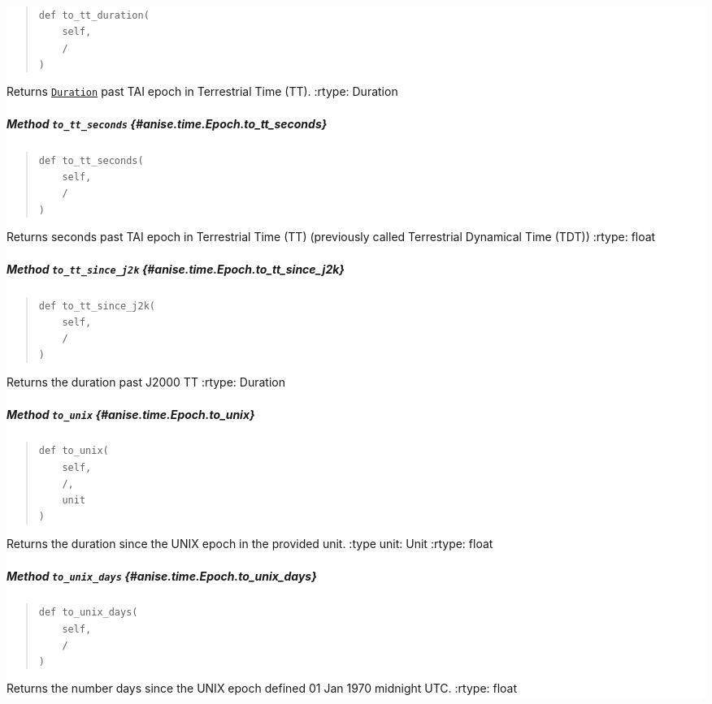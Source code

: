 >     def to_tt_duration(
>         self,
>         /
>     )

Returns <code>[Duration](#anise.time.Duration "anise.time.Duration")</code> past TAI epoch in Terrestrial Time (TT).
:rtype: Duration

    
##### Method `to_tt_seconds` {#anise.time.Epoch.to_tt_seconds}

>     def to_tt_seconds(
>         self,
>         /
>     )

Returns seconds past TAI epoch in Terrestrial Time (TT) (previously called Terrestrial Dynamical Time (TDT))
:rtype: float

    
##### Method `to_tt_since_j2k` {#anise.time.Epoch.to_tt_since_j2k}

>     def to_tt_since_j2k(
>         self,
>         /
>     )

Returns the duration past J2000 TT
:rtype: Duration

    
##### Method `to_unix` {#anise.time.Epoch.to_unix}

>     def to_unix(
>         self,
>         /,
>         unit
>     )

Returns the duration since the UNIX epoch in the provided unit.
:type unit: Unit
:rtype: float

    
##### Method `to_unix_days` {#anise.time.Epoch.to_unix_days}

>     def to_unix_days(
>         self,
>         /
>     )

Returns the number days since the UNIX epoch defined 01 Jan 1970 midnight UTC.
:rtype: float
